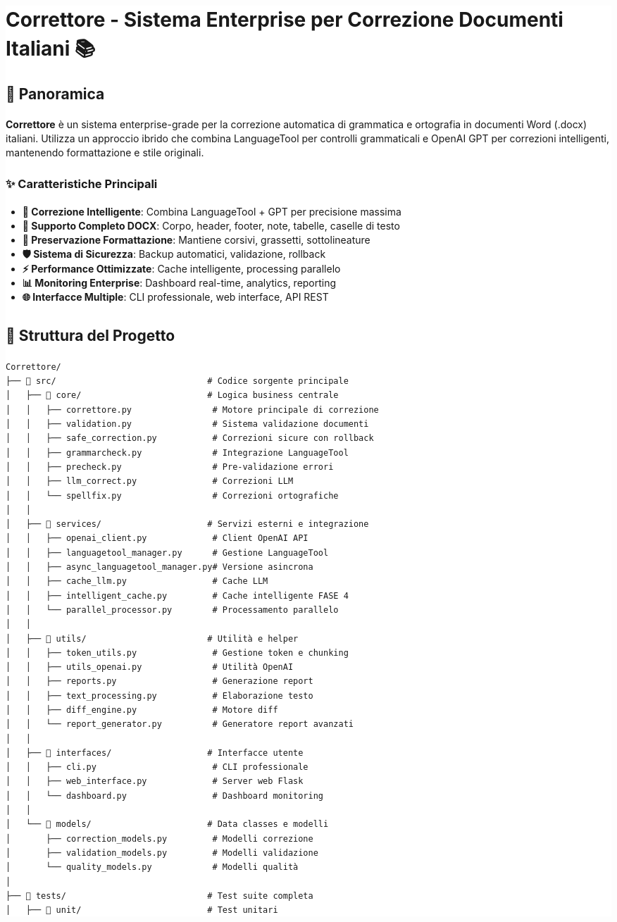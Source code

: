 # Correttore - Sistema Enterprise per Correzione Documenti Italiani 📚

## 🎯 Panoramica

**Correttore** è un sistema enterprise-grade per la correzione automatica di grammatica e ortografia in documenti Word (.docx) italiani. Utilizza un approccio ibrido che combina LanguageTool per controlli grammaticali e OpenAI GPT per correzioni intelligenti, mantenendo formattazione e stile originali.

### ✨ Caratteristiche Principali

- **🔧 Correzione Intelligente**: Combina LanguageTool + GPT per precisione massima
- **📄 Supporto Completo DOCX**: Corpo, header, footer, note, tabelle, caselle di testo
- **🎨 Preservazione Formattazione**: Mantiene corsivi, grassetti, sottolineature
- **🛡️ Sistema di Sicurezza**: Backup automatici, validazione, rollback
- **⚡ Performance Ottimizzate**: Cache intelligente, processing parallelo
- **📊 Monitoring Enterprise**: Dashboard real-time, analytics, reporting
- **🌐 Interfacce Multiple**: CLI professionale, web interface, API REST

## 📁 Struttura del Progetto

```
Correttore/
├── 📁 src/                              # Codice sorgente principale
│   ├── 📁 core/                         # Logica business centrale  
│   │   ├── correttore.py                # Motore principale di correzione
│   │   ├── validation.py                # Sistema validazione documenti
│   │   ├── safe_correction.py           # Correzioni sicure con rollback
│   │   ├── grammarcheck.py              # Integrazione LanguageTool
│   │   ├── precheck.py                  # Pre-validazione errori
│   │   ├── llm_correct.py               # Correzioni LLM
│   │   └── spellfix.py                  # Correzioni ortografiche
│   │
│   ├── 📁 services/                     # Servizi esterni e integrazione
│   │   ├── openai_client.py             # Client OpenAI API
│   │   ├── languagetool_manager.py      # Gestione LanguageTool
│   │   ├── async_languagetool_manager.py# Versione asincrona
│   │   ├── cache_llm.py                 # Cache LLM
│   │   ├── intelligent_cache.py         # Cache intelligente FASE 4
│   │   └── parallel_processor.py        # Processamento parallelo
│   │
│   ├── 📁 utils/                        # Utilità e helper
│   │   ├── token_utils.py               # Gestione token e chunking
│   │   ├── utils_openai.py              # Utilità OpenAI
│   │   ├── reports.py                   # Generazione report
│   │   ├── text_processing.py           # Elaborazione testo
│   │   ├── diff_engine.py               # Motore diff
│   │   └── report_generator.py          # Generatore report avanzati
│   │
│   ├── 📁 interfaces/                   # Interfacce utente
│   │   ├── cli.py                       # CLI professionale
│   │   ├── web_interface.py             # Server web Flask
│   │   └── dashboard.py                 # Dashboard monitoring
│   │
│   └── 📁 models/                       # Data classes e modelli
│       ├── correction_models.py         # Modelli correzione
│       ├── validation_models.py         # Modelli validazione
│       └── quality_models.py            # Modelli qualità
│
├── 📁 tests/                            # Test suite completa
│   ├── 📁 unit/                         # Test unitari
```